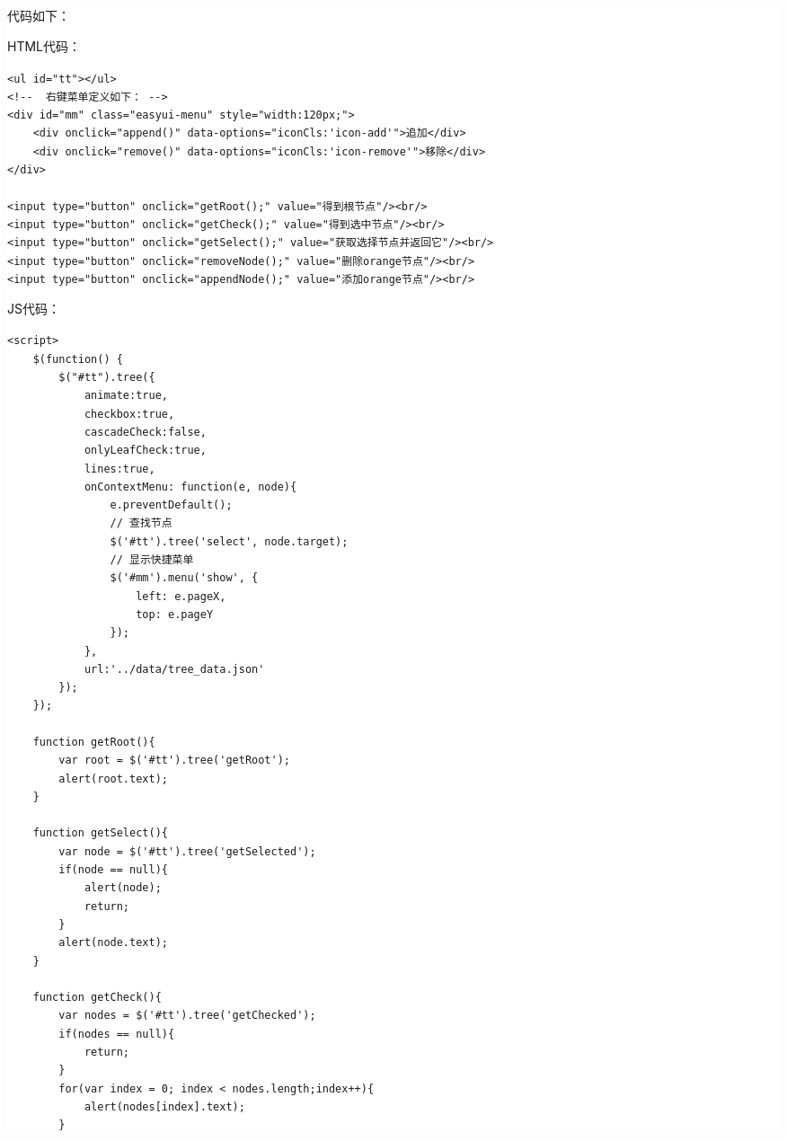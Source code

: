 代码如下：

HTML代码：

```
<ul id="tt"></ul>
<!--  右键菜单定义如下： -->
<div id="mm" class="easyui-menu" style="width:120px;">
	<div onclick="append()" data-options="iconCls:'icon-add'">追加</div>
	<div onclick="remove()" data-options="iconCls:'icon-remove'">移除</div>
</div>

<input type="button" onclick="getRoot();" value="得到根节点"/><br/>
<input type="button" onclick="getCheck();" value="得到选中节点"/><br/>
<input type="button" onclick="getSelect();" value="获取选择节点并返回它"/><br/>
<input type="button" onclick="removeNode();" value="删除orange节点"/><br/>
<input type="button" onclick="appendNode();" value="添加orange节点"/><br/>
```

JS代码：

```
<script>
	$(function() {
		$("#tt").tree({
			animate:true,
			checkbox:true,
			cascadeCheck:false,
			onlyLeafCheck:true,
			lines:true,
			onContextMenu: function(e, node){
				e.preventDefault();
				// 查找节点
				$('#tt').tree('select', node.target);
				// 显示快捷菜单
				$('#mm').menu('show', {
					left: e.pageX,
					top: e.pageY
				});
			},			
			url:'../data/tree_data.json' 
		});
	});
	
	function getRoot(){
		var root = $('#tt').tree('getRoot');
		alert(root.text);
	}
	
	function getSelect(){
		var node = $('#tt').tree('getSelected');
		if(node == null){
			alert(node);
			return;
		}
		alert(node.text);
	}
	
	function getCheck(){
		var nodes = $('#tt').tree('getChecked');
		if(nodes == null){
			return;
		}
		for(var index = 0; index < nodes.length;index++){
			alert(nodes[index].text);
		}
```